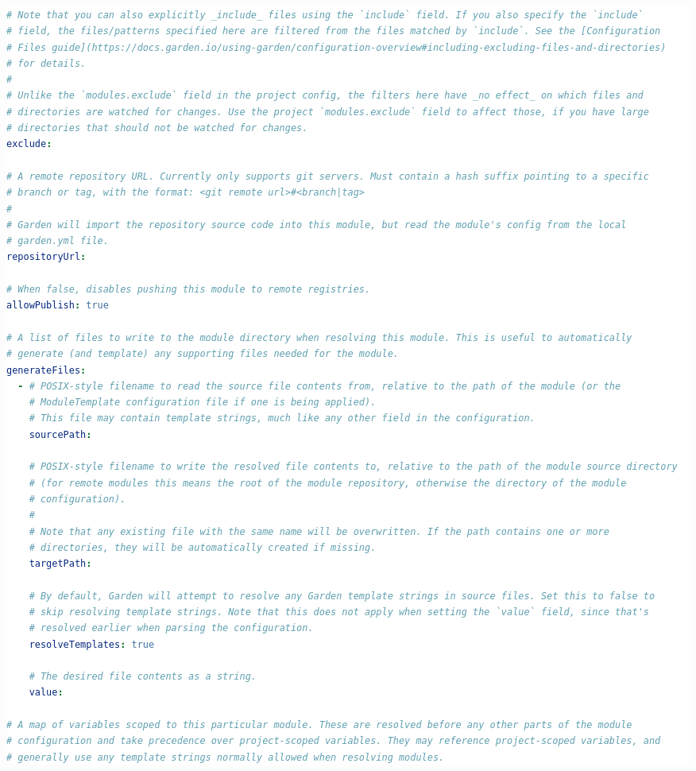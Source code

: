 ```yaml
# Note that you can also explicitly _include_ files using the `include` field. If you also specify the `include`
# field, the files/patterns specified here are filtered from the files matched by `include`. See the [Configuration
# Files guide](https://docs.garden.io/using-garden/configuration-overview#including-excluding-files-and-directories)
# for details.
#
# Unlike the `modules.exclude` field in the project config, the filters here have _no effect_ on which files and
# directories are watched for changes. Use the project `modules.exclude` field to affect those, if you have large
# directories that should not be watched for changes.
exclude:

# A remote repository URL. Currently only supports git servers. Must contain a hash suffix pointing to a specific
# branch or tag, with the format: <git remote url>#<branch|tag>
#
# Garden will import the repository source code into this module, but read the module's config from the local
# garden.yml file.
repositoryUrl:

# When false, disables pushing this module to remote registries.
allowPublish: true

# A list of files to write to the module directory when resolving this module. This is useful to automatically
# generate (and template) any supporting files needed for the module.
generateFiles:
  - # POSIX-style filename to read the source file contents from, relative to the path of the module (or the
    # ModuleTemplate configuration file if one is being applied).
    # This file may contain template strings, much like any other field in the configuration.
    sourcePath:

    # POSIX-style filename to write the resolved file contents to, relative to the path of the module source directory
    # (for remote modules this means the root of the module repository, otherwise the directory of the module
    # configuration).
    #
    # Note that any existing file with the same name will be overwritten. If the path contains one or more
    # directories, they will be automatically created if missing.
    targetPath:

    # By default, Garden will attempt to resolve any Garden template strings in source files. Set this to false to
    # skip resolving template strings. Note that this does not apply when setting the `value` field, since that's
    # resolved earlier when parsing the configuration.
    resolveTemplates: true

    # The desired file contents as a string.
    value:

# A map of variables scoped to this particular module. These are resolved before any other parts of the module
# configuration and take precedence over project-scoped variables. They may reference project-scoped variables, and
# generally use any template strings normally allowed when resolving modules.
```